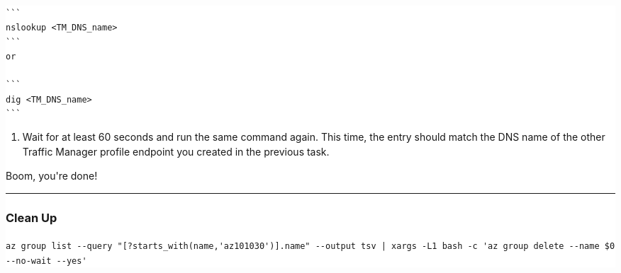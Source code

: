    ```
    nslookup <TM_DNS_name>
    ```
    or

    ```
    dig <TM_DNS_name>
    ```

1. Wait for at least 60 seconds and run the same command again. This time, the entry should match the DNS name of the other Traffic Manager profile endpoint you created in the previous task.

Boom, you're done!

---

### Clean Up

```
az group list --query "[?starts_with(name,'az101030')].name" --output tsv | xargs -L1 bash -c 'az group delete --name $0 --no-wait --yes'
```